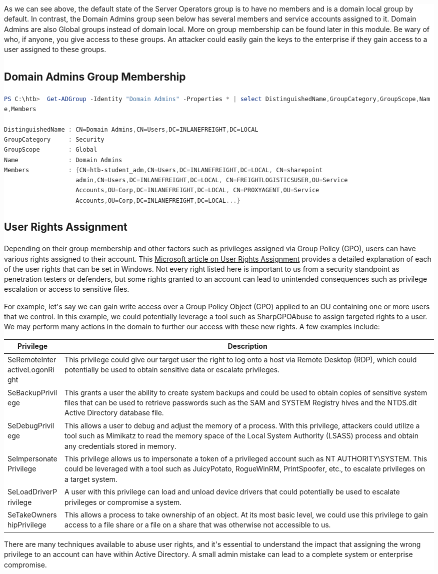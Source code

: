 As we can see above, the default state of the Server Operators group is to have no members and is a domain local group by default. In contrast, the Domain Admins group seen below has several members and service accounts assigned to it. Domain Admins are also Global groups instead of domain local. More on group membership can be found later in this module. Be wary of who, if anyone, you give access to these groups. An attacker could easily gain the keys to the enterprise if they gain access to a user assigned to these groups.

## Domain Admins Group Membership

```powershell
PS C:\htb>  Get-ADGroup -Identity "Domain Admins" -Properties * | select DistinguishedName,GroupCategory,GroupScope,Name,Members

DistinguishedName : CN=Domain Admins,CN=Users,DC=INLANEFREIGHT,DC=LOCAL
GroupCategory     : Security
GroupScope        : Global
Name              : Domain Admins
Members           : {CN=htb-student_adm,CN=Users,DC=INLANEFREIGHT,DC=LOCAL, CN=sharepoint
                    admin,CN=Users,DC=INLANEFREIGHT,DC=LOCAL, CN=FREIGHTLOGISTICSUSER,OU=Service
                    Accounts,OU=Corp,DC=INLANEFREIGHT,DC=LOCAL, CN=PROXYAGENT,OU=Service
                    Accounts,OU=Corp,DC=INLANEFREIGHT,DC=LOCAL...}
```

## User Rights Assignment

Depending on their group membership and other factors such as privileges assigned via Group Policy (GPO), users can have various rights assigned to their account. This [Microsoft article on User Rights Assignment](https://docs.microsoft.com/en-us/windows/security/threat-protection/security-policy-settings/user-rights-assignment) provides a detailed explanation of each of the user rights that can be set in Windows. Not every right listed here is important to us from a security standpoint as penetration testers or defenders, but some rights granted to an account can lead to unintended consequences such as privilege escalation or access to sensitive files.

For example, let's say we can gain write access over a Group Policy Object (GPO) applied to an OU containing one or more users that we control. In this example, we could potentially leverage a tool such as SharpGPOAbuse to assign targeted rights to a user. We may perform many actions in the domain to further our access with these new rights. A few examples include:

| Privilege                     | Description                                                                                                                                                                                                                                              |
| ----------------------------- | -------------------------------------------------------------------------------------------------------------------------------------------------------------------------------------------------------------------------------------------------------- |
| SeRemoteInteractiveLogonRight | This privilege could give our target user the right to log onto a host via Remote Desktop (RDP), which could potentially be used to obtain sensitive data or escalate privileges.                                                                        |
| SeBackupPrivilege             | This grants a user the ability to create system backups and could be used to obtain copies of sensitive system files that can be used to retrieve passwords such as the SAM and SYSTEM Registry hives and the NTDS.dit Active Directory database file.   |
| SeDebugPrivilege              | This allows a user to debug and adjust the memory of a process. With this privilege, attackers could utilize a tool such as Mimikatz to read the memory space of the Local System Authority (LSASS) process and obtain any credentials stored in memory. |
| SeImpersonatePrivilege        | This privilege allows us to impersonate a token of a privileged account such as NT AUTHORITY\SYSTEM. This could be leveraged with a tool such as JuicyPotato, RogueWinRM, PrintSpoofer, etc., to escalate privileges on a target system.                 |
| SeLoadDriverPrivilege         | A user with this privilege can load and unload device drivers that could potentially be used to escalate privileges or compromise a system.                                                                                                              |
| SeTakeOwnershipPrivilege      | This allows a process to take ownership of an object. At its most basic level, we could use this privilege to gain access to a file share or a file on a share that was otherwise not accessible to us.                                                  |

There are many techniques available to abuse user rights, and it's essential to understand the impact that assigning the wrong privilege to an account can have within Active Directory. A small admin mistake can lead to a complete system or enterprise compromise.
